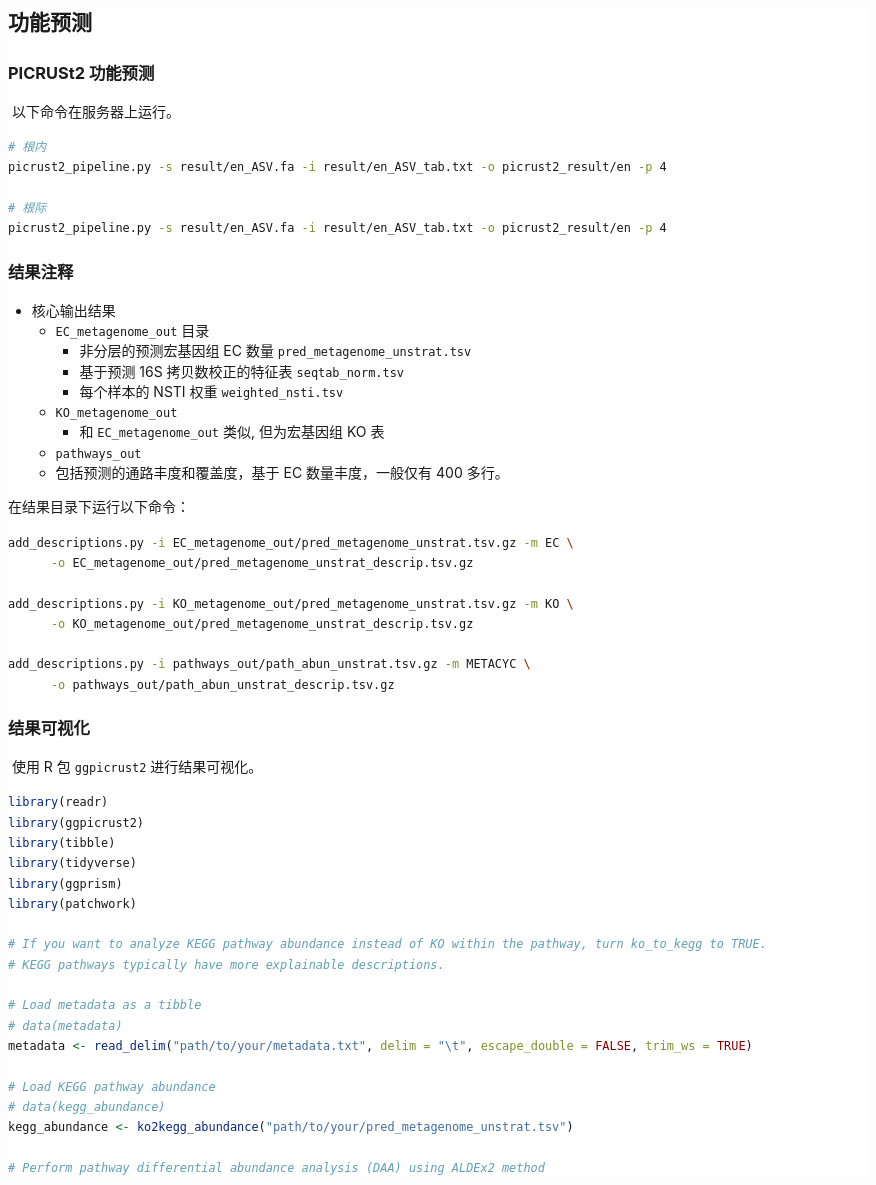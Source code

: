 ## 功能预测

### PICRUSt2 功能预测

​	以下命令在服务器上运行。

```bash
# 根内
picrust2_pipeline.py -s result/en_ASV.fa -i result/en_ASV_tab.txt -o picrust2_result/en -p 4

# 根际
picrust2_pipeline.py -s result/en_ASV.fa -i result/en_ASV_tab.txt -o picrust2_result/en -p 4
```

### 结果注释

+ 核心输出结果
  + `EC_metagenome_out` 目录
    + 非分层的预测宏基因组 EC 数量 `pred_metagenome_unstrat.tsv`
    + 基于预测 16S 拷贝数校正的特征表 `seqtab_norm.tsv`
    + 每个样本的 NSTI 权重 `weighted_nsti.tsv`
  + `KO_metagenome_out`
    + 和 `EC_metagenome_out` 类似, 但为宏基因组 KO 表
  + `pathways_out`
  + 包括预测的通路丰度和覆盖度，基于 EC 数量丰度，一般仅有 400 多行。

在结果目录下运行以下命令：

```bash
add_descriptions.py -i EC_metagenome_out/pred_metagenome_unstrat.tsv.gz -m EC \
      -o EC_metagenome_out/pred_metagenome_unstrat_descrip.tsv.gz
  
add_descriptions.py -i KO_metagenome_out/pred_metagenome_unstrat.tsv.gz -m KO \
      -o KO_metagenome_out/pred_metagenome_unstrat_descrip.tsv.gz

add_descriptions.py -i pathways_out/path_abun_unstrat.tsv.gz -m METACYC \
      -o pathways_out/path_abun_unstrat_descrip.tsv.gz
```



### 结果可视化

​	使用 R 包 `ggpicrust2` 进行结果可视化。

```R
library(readr)
library(ggpicrust2)
library(tibble)
library(tidyverse)
library(ggprism)
library(patchwork)

# If you want to analyze KEGG pathway abundance instead of KO within the pathway, turn ko_to_kegg to TRUE.
# KEGG pathways typically have more explainable descriptions.

# Load metadata as a tibble
# data(metadata)
metadata <- read_delim("path/to/your/metadata.txt", delim = "\t", escape_double = FALSE, trim_ws = TRUE) 

# Load KEGG pathway abundance
# data(kegg_abundance)
kegg_abundance <- ko2kegg_abundance("path/to/your/pred_metagenome_unstrat.tsv") 

# Perform pathway differential abundance analysis (DAA) using ALDEx2 method
```